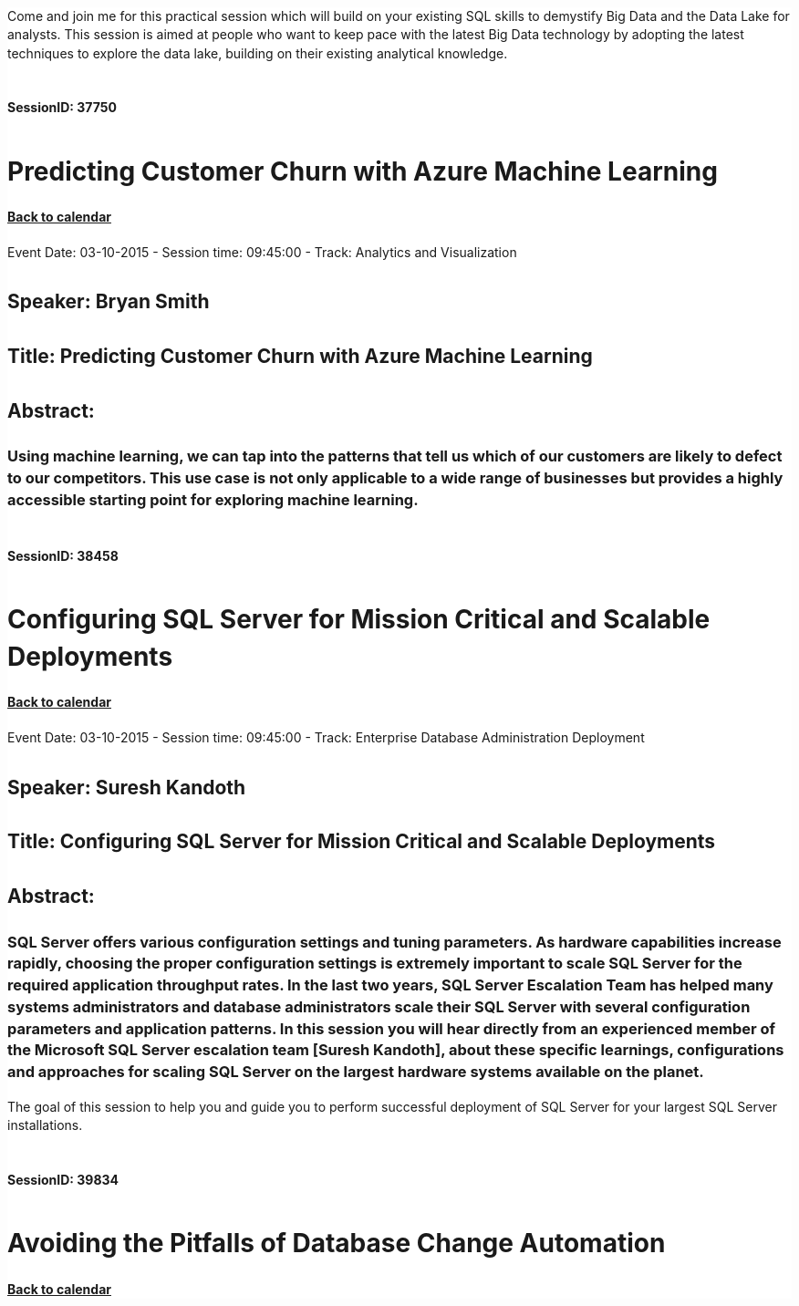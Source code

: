Come and join me for this practical session which will build on your existing SQL skills to demystify Big Data and the Data Lake for analysts. This session is aimed at people who want to keep pace with the latest Big Data technology by adopting the latest techniques to explore the data lake, building on their existing analytical knowledge.

#  
#### SessionID: 37750
# Predicting Customer Churn with Azure Machine Learning
#### [Back to calendar](#nr-447)
Event Date: 03-10-2015 - Session time: 09:45:00 - Track: Analytics and Visualization
## Speaker: Bryan Smith
## Title: Predicting Customer Churn with Azure Machine Learning
## Abstract:
### Using machine learning, we can tap into the patterns that tell us which of our customers are likely to defect to our competitors. This use case is not only applicable to a wide range of businesses but provides a highly accessible starting point for exploring machine learning.
#  
#### SessionID: 38458
# Configuring SQL Server for Mission Critical and Scalable Deployments
#### [Back to calendar](#nr-447)
Event Date: 03-10-2015 - Session time: 09:45:00 - Track: Enterprise Database Administration  Deployment
## Speaker: Suresh Kandoth
## Title: Configuring SQL Server for Mission Critical and Scalable Deployments
## Abstract:
### SQL Server offers various configuration settings and tuning parameters. As hardware capabilities increase rapidly, choosing the proper configuration settings is extremely important to scale SQL Server for the required application throughput rates. In the last two  years, SQL Server Escalation Team has helped many systems administrators and database administrators scale their SQL Server with several configuration parameters and application patterns. In this session you will hear directly from an experienced member of the Microsoft SQL Server escalation team [Suresh Kandoth], about these specific learnings, configurations and approaches for scaling SQL Server on the largest hardware systems available on the planet.
The goal of this session to help you and guide you to perform successful deployment of SQL Server for your largest SQL Server installations.
#  
#### SessionID: 39834
# Avoiding the Pitfalls of Database Change Automation
#### [Back to calendar](#nr-447)